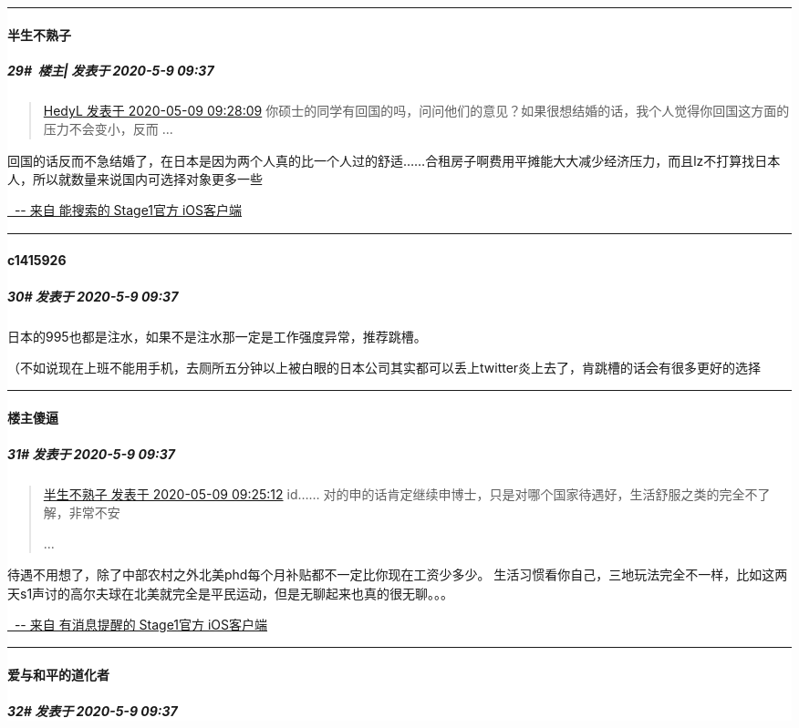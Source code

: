 


*****

####  半生不熟子  
##### 29#         楼主| 发表于 2020-5-9 09:37



<blockquote><a href="httphttps://bbs.saraba1st.com/2b/forum.php?mod=redirect&amp;goto=findpost&amp;pid=47353013&amp;ptid=1933593" target="_blank">HedyL 发表于 2020-05-09 09:28:09</a>
你硕士的同学有回国的吗，问问他们的意见？如果很想结婚的话，我个人觉得你回国这方面的压力不会变小，反而 ...</blockquote>回国的话反而不急结婚了，在日本是因为两个人真的比一个人过的舒适……合租房子啊费用平摊能大大减少经济压力，而且lz不打算找日本人，所以就数量来说国内可选择对象更多一些

[  -- 来自 能搜索的 Stage1官方 iOS客户端](https://itunes.apple.com/fi/app/saraba1st/id1221237470?mt=8)







*****

####  c1415926  
##### 30#       发表于 2020-5-9 09:37




日本的995也都是注水，如果不是注水那一定是工作强度异常，推荐跳槽。

（不如说现在上班不能用手机，去厕所五分钟以上被白眼的日本公司其实都可以丢上twitter炎上去了，肯跳槽的话会有很多更好的选择







*****

####  楼主傻逼  
##### 31#       发表于 2020-5-9 09:37



<blockquote><a href="httphttps://bbs.saraba1st.com/2b/forum.php?mod=redirect&amp;goto=findpost&amp;pid=47352987&amp;ptid=1933593" target="_blank">半生不熟子 发表于 2020-05-09 09:25:12</a>
id……
对的申的话肯定继续申博士，只是对哪个国家待遇好，生活舒服之类的完全不了解，非常不安

 ...</blockquote>待遇不用想了，除了中部农村之外北美phd每个月补贴都不一定比你现在工资少多少。
生活习惯看你自己，三地玩法完全不一样，比如这两天s1声讨的高尔夫球在北美就完全是平民运动，但是无聊起来也真的很无聊。。。

[  -- 来自 有消息提醒的 Stage1官方 iOS客户端](https://itunes.apple.com/fi/app/saraba1st/id1221237470?mt=8)







*****

####  爱与和平的道化者  
##### 32#       发表于 2020-5-9 09:37
